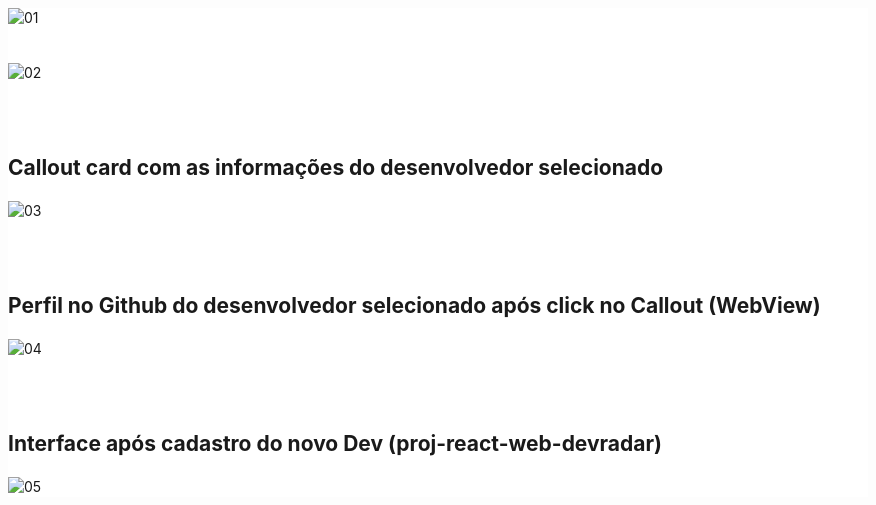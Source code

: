 ![01](https://user-images.githubusercontent.com/48495838/76792970-ea362000-67a2-11ea-8497-c81db0426397.png)
<br><br>

![02](https://user-images.githubusercontent.com/48495838/76792974-eaceb680-67a2-11ea-84b5-c158e730bd5d.png)
<br><br><br>

## Callout card com as informações do desenvolvedor selecionado

![03](https://user-images.githubusercontent.com/48495838/76792976-eb674d00-67a2-11ea-93b6-7417b836d0d9.png)
<br><br><br>

## Perfil no Github do desenvolvedor selecionado após click no Callout (WebView)

![04](https://user-images.githubusercontent.com/48495838/76792979-ec987a00-67a2-11ea-8e1b-2b65783f39b4.png)
<br><br><br>

## Interface após cadastro do novo Dev (proj-react-web-devradar)

![05](https://user-images.githubusercontent.com/48495838/76792982-ed311080-67a2-11ea-875f-b1be3d03f2ba.png)
